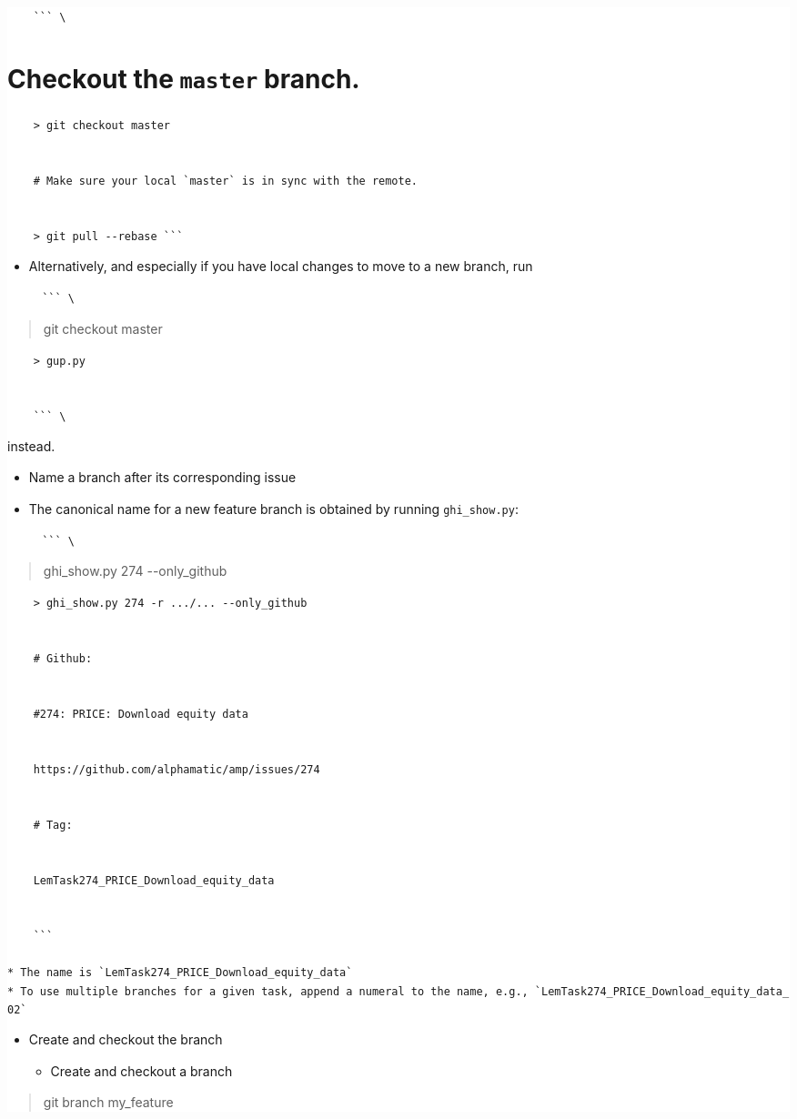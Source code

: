         ``` \
# Checkout the `master` branch.


        > git checkout master


        # Make sure your local `master` is in sync with the remote.


        > git pull --rebase ```

* Alternatively, and especially if you have local changes to move to a new branch, run

        ``` \
> git checkout master


        > gup.py


        ``` \
instead.

* Name a branch after its corresponding issue
* The canonical name for a new feature branch is obtained by running `ghi_show.py`:

        ``` \
> ghi_show.py 274 --only_github


        > ghi_show.py 274 -r .../... --only_github


        # Github:


        #274: PRICE: Download equity data


        https://github.com/alphamatic/amp/issues/274


        # Tag:


        LemTask274_PRICE_Download_equity_data


        ```

    * The name is `LemTask274_PRICE_Download_equity_data`
    * To use multiple branches for a given task, append a numeral to the name, e.g., `LemTask274_PRICE_Download_equity_data_02`
* Create and checkout the branch
    * Create and checkout a branch

        ``` \
> git branch my_feature
